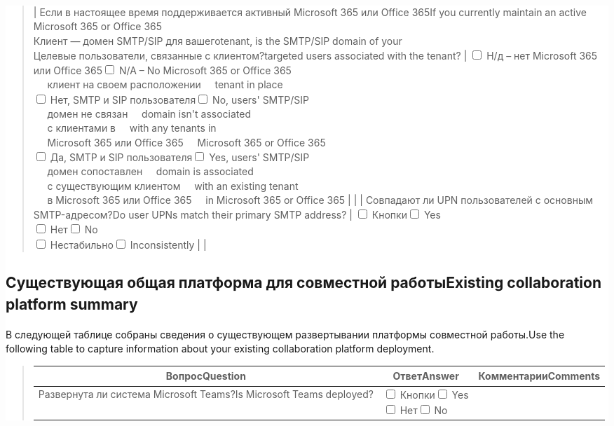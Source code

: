 > | <span data-ttu-id="efb3b-184">Если в настоящее время поддерживается активный Microsoft 365 или Office 365</span><span class="sxs-lookup"><span data-stu-id="efb3b-184">If you currently maintain an active Microsoft 365 or Office 365</span></span> <br><span data-ttu-id="efb3b-185">Клиент — домен SMTP/SIP для вашего</span><span class="sxs-lookup"><span data-stu-id="efb3b-185">tenant, is the SMTP/SIP domain of your</span></span> <br><span data-ttu-id="efb3b-186">Целевые пользователи, связанные с клиентом?</span><span class="sxs-lookup"><span data-stu-id="efb3b-186">targeted users associated with the tenant?</span></span> | <span data-ttu-id="efb3b-187"><input type="checkbox"> Н/д – нет Microsoft 365 или Office 365</span><span class="sxs-lookup"><span data-stu-id="efb3b-187"><input type="checkbox"> N/A – No Microsoft 365 or Office 365</span></span> <br><span data-ttu-id="efb3b-188">&nbsp;&nbsp; &nbsp; клиент на своем расположении</span><span class="sxs-lookup"><span data-stu-id="efb3b-188">&nbsp; &nbsp; &nbsp;tenant in place</span></span> <br/> <span data-ttu-id="efb3b-189"><input type="checkbox"> Нет, SMTP и SIP пользователя</span><span class="sxs-lookup"><span data-stu-id="efb3b-189"><input type="checkbox"> No, users' SMTP/SIP</span></span> <br><span data-ttu-id="efb3b-190">&nbsp;&nbsp; &nbsp; домен не связан</span><span class="sxs-lookup"><span data-stu-id="efb3b-190">&nbsp; &nbsp; &nbsp;domain isn't associated</span></span> <br><span data-ttu-id="efb3b-191">&nbsp;&nbsp; &nbsp; с клиентами в</span><span class="sxs-lookup"><span data-stu-id="efb3b-191">&nbsp; &nbsp; &nbsp;with any tenants in</span></span> <br><span data-ttu-id="efb3b-192">&nbsp;&nbsp; &nbsp; Microsoft 365 или Office 365</span><span class="sxs-lookup"><span data-stu-id="efb3b-192">&nbsp; &nbsp; &nbsp;Microsoft 365 or Office 365</span></span> <br/> <span data-ttu-id="efb3b-193"><input type="checkbox"> Да, SMTP и SIP пользователя</span><span class="sxs-lookup"><span data-stu-id="efb3b-193"><input type="checkbox"> Yes, users' SMTP/SIP</span></span> <br><span data-ttu-id="efb3b-194">&nbsp;&nbsp; &nbsp; домен сопоставлен</span><span class="sxs-lookup"><span data-stu-id="efb3b-194">&nbsp; &nbsp; &nbsp;domain is associated</span></span> <br><span data-ttu-id="efb3b-195">&nbsp;&nbsp; &nbsp; с существующим клиентом</span><span class="sxs-lookup"><span data-stu-id="efb3b-195">&nbsp; &nbsp; &nbsp;with an existing tenant</span></span> <br><span data-ttu-id="efb3b-196">&nbsp;&nbsp; &nbsp; в Microsoft 365 или Office 365</span><span class="sxs-lookup"><span data-stu-id="efb3b-196">&nbsp; &nbsp; &nbsp;in Microsoft 365 or Office 365</span></span> | |
> | <span data-ttu-id="efb3b-197">Совпадают ли UPN пользователей с основным SMTP-адресом?</span><span class="sxs-lookup"><span data-stu-id="efb3b-197">Do user UPNs match their primary SMTP address?</span></span> | <span data-ttu-id="efb3b-198"><input type="checkbox"> Кнопки</span><span class="sxs-lookup"><span data-stu-id="efb3b-198"><input type="checkbox"> Yes</span></span> <br/> <span data-ttu-id="efb3b-199"><input type="checkbox"> Нет</span><span class="sxs-lookup"><span data-stu-id="efb3b-199"><input type="checkbox"> No</span></span> <br/> <span data-ttu-id="efb3b-200"><input type="checkbox"> Нестабильно</span><span class="sxs-lookup"><span data-stu-id="efb3b-200"><input type="checkbox"> Inconsistently</span></span> | |

## <a name="existing-collaboration-platform-summary"></a><span data-ttu-id="efb3b-201">Существующая общая платформа для совместной работы</span><span class="sxs-lookup"><span data-stu-id="efb3b-201">Existing collaboration platform summary</span></span>

<span data-ttu-id="efb3b-202">В следующей таблице собраны сведения о существующем развертывании платформы совместной работы.</span><span class="sxs-lookup"><span data-stu-id="efb3b-202">Use the following table to capture information about your existing collaboration platform deployment.</span></span>

> | <span data-ttu-id="efb3b-203">Вопрос</span><span class="sxs-lookup"><span data-stu-id="efb3b-203">Question</span></span> | <span data-ttu-id="efb3b-204">Ответ</span><span class="sxs-lookup"><span data-stu-id="efb3b-204">Answer</span></span> | <span data-ttu-id="efb3b-205">Комментарии</span><span class="sxs-lookup"><span data-stu-id="efb3b-205">Comments</span></span> |
> |---|---|---|
> | <span data-ttu-id="efb3b-206">Развернута ли система Microsoft Teams?</span><span class="sxs-lookup"><span data-stu-id="efb3b-206">Is Microsoft Teams deployed?</span></span> | <span data-ttu-id="efb3b-207"><input type="checkbox"> Кнопки</span><span class="sxs-lookup"><span data-stu-id="efb3b-207"><input type="checkbox"> Yes</span></span> <br/> <span data-ttu-id="efb3b-208"><input type="checkbox"> Нет</span><span class="sxs-lookup"><span data-stu-id="efb3b-208"><input type="checkbox"> No</span></span> | |